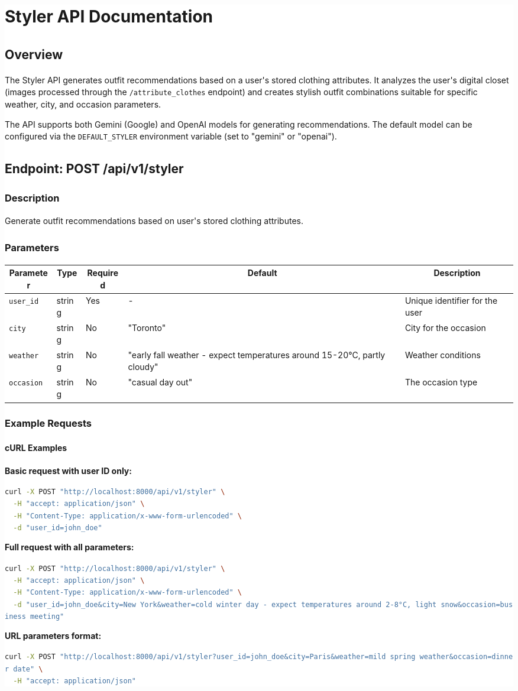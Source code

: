# Styler API Documentation

## Overview
The Styler API generates outfit recommendations based on a user's stored clothing attributes. It analyzes the user's digital closet (images processed through the `/attribute_clothes` endpoint) and creates stylish outfit combinations suitable for specific weather, city, and occasion parameters.

The API supports both Gemini (Google) and OpenAI models for generating recommendations. The default model can be configured via the `DEFAULT_STYLER` environment variable (set to "gemini" or "openai").

## Endpoint: POST /api/v1/styler

### Description
Generate outfit recommendations based on user's stored clothing attributes.

### Parameters

| Parameter | Type | Required | Default | Description |
|-----------|------|----------|---------|-------------|
| `user_id` | string | Yes | - | Unique identifier for the user |
| `city` | string | No | "Toronto" | City for the occasion |
| `weather` | string | No | "early fall weather - expect temperatures around 15-20°C, partly cloudy" | Weather conditions |
| `occasion` | string | No | "casual day out" | The occasion type |

### Example Requests

#### cURL Examples

**Basic request with user ID only:**
```bash
curl -X POST "http://localhost:8000/api/v1/styler" \
  -H "accept: application/json" \
  -H "Content-Type: application/x-www-form-urlencoded" \
  -d "user_id=john_doe"
```

**Full request with all parameters:**
```bash
curl -X POST "http://localhost:8000/api/v1/styler" \
  -H "accept: application/json" \
  -H "Content-Type: application/x-www-form-urlencoded" \
  -d "user_id=john_doe&city=New York&weather=cold winter day - expect temperatures around 2-8°C, light snow&occasion=business meeting"
```

**URL parameters format:**
```bash
curl -X POST "http://localhost:8000/api/v1/styler?user_id=john_doe&city=Paris&weather=mild spring weather&occasion=dinner date" \
  -H "accept: application/json"
```
